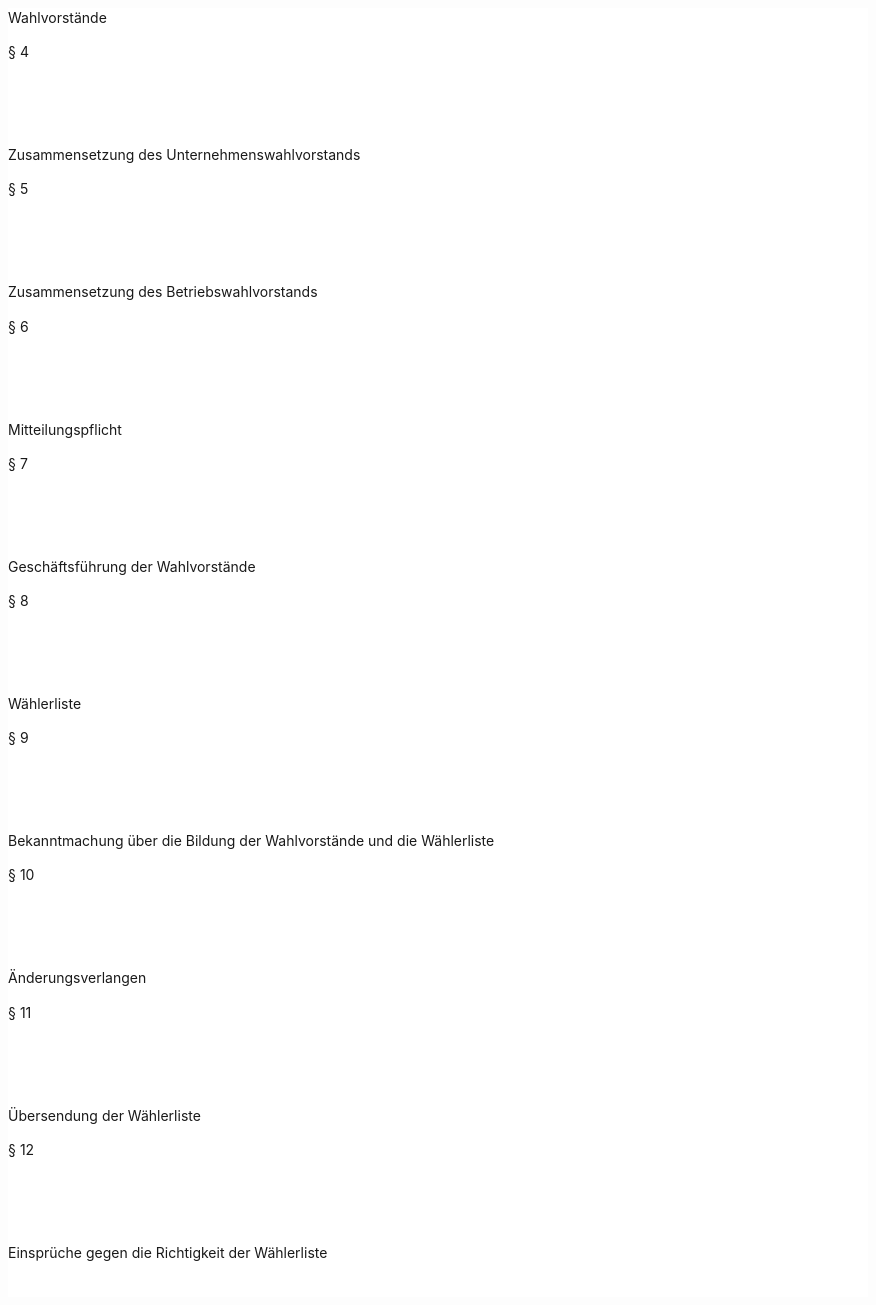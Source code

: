 
Wahlvorstände

§ 4

 

 

Zusammensetzung des Unternehmenswahlvorstands

§ 5

 

 

Zusammensetzung des Betriebswahlvorstands

§ 6

 

 

Mitteilungspflicht

§ 7

 

 

Geschäftsführung der Wahlvorstände

§ 8

 

 

Wählerliste

§ 9

 

 

Bekanntmachung über die Bildung der Wahlvorstände und die Wählerliste

§ 10

 

 

Änderungsverlangen

§ 11

 

 

Übersendung der Wählerliste

§ 12

 

 

Einsprüche gegen die Richtigkeit der Wählerliste

 
